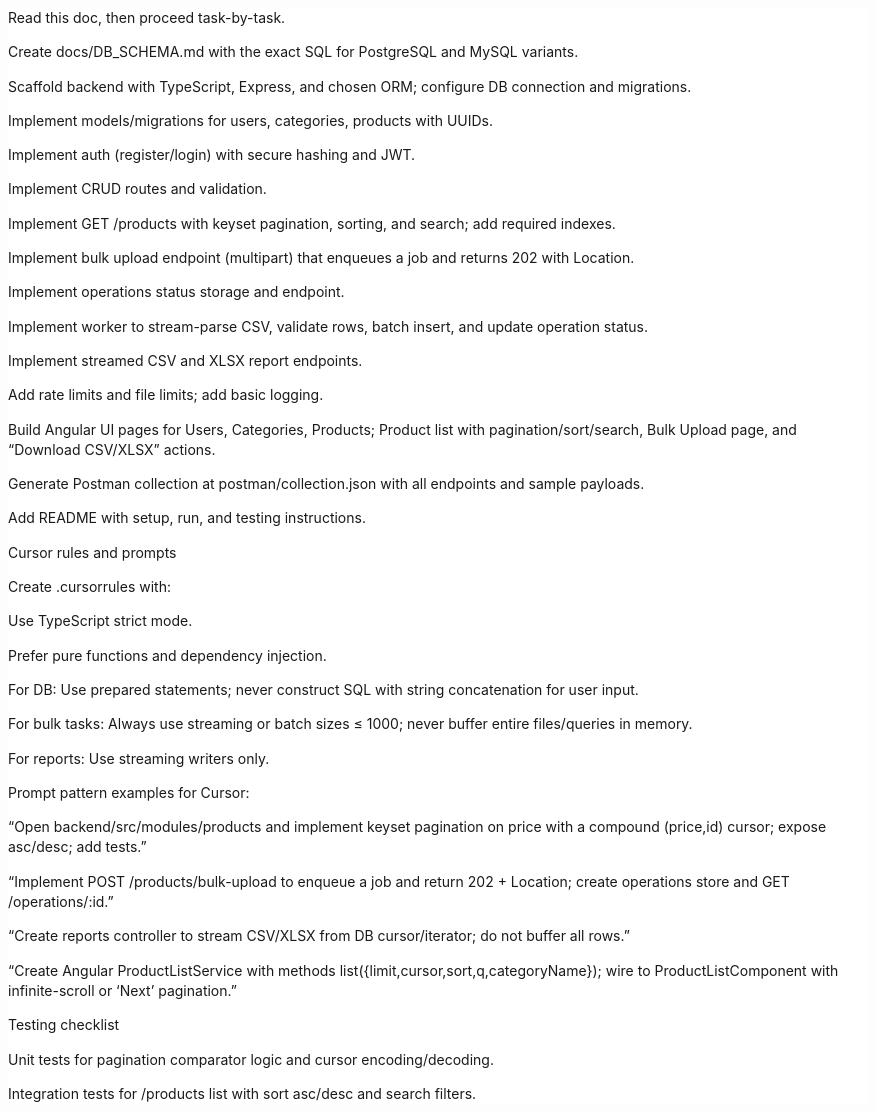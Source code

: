 Read this doc, then proceed task-by-task.

Create docs/DB_SCHEMA.md with the exact SQL for PostgreSQL and MySQL variants.

Scaffold backend with TypeScript, Express, and chosen ORM; configure DB connection and migrations.

Implement models/migrations for users, categories, products with UUIDs.

Implement auth (register/login) with secure hashing and JWT.

Implement CRUD routes and validation.

Implement GET /products with keyset pagination, sorting, and search; add required indexes.

Implement bulk upload endpoint (multipart) that enqueues a job and returns 202 with Location.

Implement operations status storage and endpoint.

Implement worker to stream-parse CSV, validate rows, batch insert, and update operation status.

Implement streamed CSV and XLSX report endpoints.

Add rate limits and file limits; add basic logging.

Build Angular UI pages for Users, Categories, Products; Product list with pagination/sort/search, Bulk Upload page, and “Download CSV/XLSX” actions.

Generate Postman collection at postman/collection.json with all endpoints and sample payloads.

Add README with setup, run, and testing instructions.

Cursor rules and prompts

Create .cursorrules with:

Use TypeScript strict mode.

Prefer pure functions and dependency injection.

For DB: Use prepared statements; never construct SQL with string concatenation for user input.

For bulk tasks: Always use streaming or batch sizes ≤ 1000; never buffer entire files/queries in memory.

For reports: Use streaming writers only.

Prompt pattern examples for Cursor:

“Open backend/src/modules/products and implement keyset pagination on price with a compound (price,id) cursor; expose asc/desc; add tests.”

“Implement POST /products/bulk-upload to enqueue a job and return 202 + Location; create operations store and GET /operations/:id.”

“Create reports controller to stream CSV/XLSX from DB cursor/iterator; do not buffer all rows.”

“Create Angular ProductListService with methods list({limit,cursor,sort,q,categoryName}); wire to ProductListComponent with infinite-scroll or ‘Next’ pagination.”

Testing checklist

Unit tests for pagination comparator logic and cursor encoding/decoding.

Integration tests for /products list with sort asc/desc and search filters.
